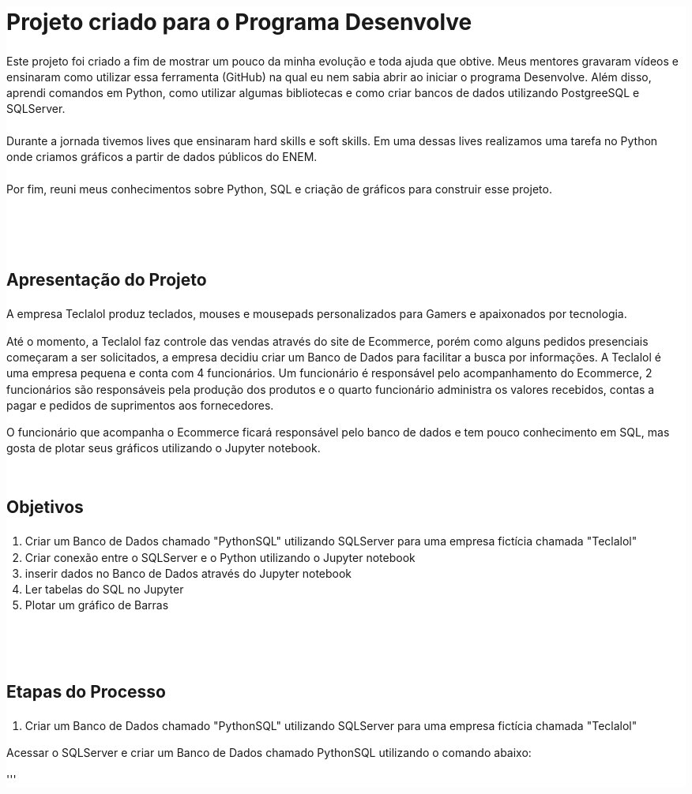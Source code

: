 # Projeto criado para o Programa Desenvolve
Este projeto foi criado a fim de mostrar um pouco da minha evolução e toda ajuda que obtive. Meus mentores gravaram vídeos e ensinaram como utilizar essa ferramenta (GitHub) na qual eu nem sabia abrir ao iniciar o programa Desenvolve. Além disso, aprendi comandos em Python, como utilizar algumas bibliotecas e como criar bancos de dados utilizando PostgreeSQL e SQLServer. 
<br><br>
Durante a jornada tivemos lives que ensinaram hard skills e soft skills. Em uma dessas lives realizamos uma tarefa no Python onde criamos gráficos a partir de dados públicos do ENEM.
<br><br>
Por fim, reuni meus conhecimentos sobre Python, SQL e criação de gráficos para construir esse projeto.<br>
<br>
<br>
<br>

## Apresentação do Projeto<br>
A empresa Teclalol produz teclados, mouses e mousepads personalizados para Gamers e apaixonados por tecnologia. 

Até o momento, a Teclalol faz controle das vendas através do site de Ecommerce, porém como alguns pedidos presenciais começaram a ser solicitados, a empresa decidiu criar um Banco de Dados para facilitar a busca por informações. A Teclalol é uma empresa pequena e conta com 4 funcionários. Um funcionário é responsável pelo acompanhamento do Ecommerce, 2 funcionários são responsáveis pela produção dos produtos e o quarto funcionário administra os valores recebidos, contas a pagar e pedidos de suprimentos aos fornecedores.

O funcionário que acompanha o Ecommerce ficará responsável pelo banco de dados e tem pouco conhecimento em SQL, mas gosta de plotar seus gráficos utilizando o Jupyter notebook.
<br>
<br>

## Objetivos

1) Criar um Banco de Dados chamado "PythonSQL" utilizando SQLServer para uma empresa fictícia chamada "Teclalol"
2) Criar conexão entre o SQLServer e o Python utilizando o Jupyter notebook
3) inserir dados no Banco de Dados através do Jupyter notebook
4) Ler tabelas do SQL no Jupyter
5) Plotar um gráfico de Barras 
<br>
<br>

## Etapas do Processo

1) Criar um Banco de Dados chamado "PythonSQL" utilizando SQLServer para uma empresa fictícia chamada "Teclalol"

Acessar o SQLServer e criar um Banco de Dados chamado PythonSQL utilizando o comando abaixo:

'''
